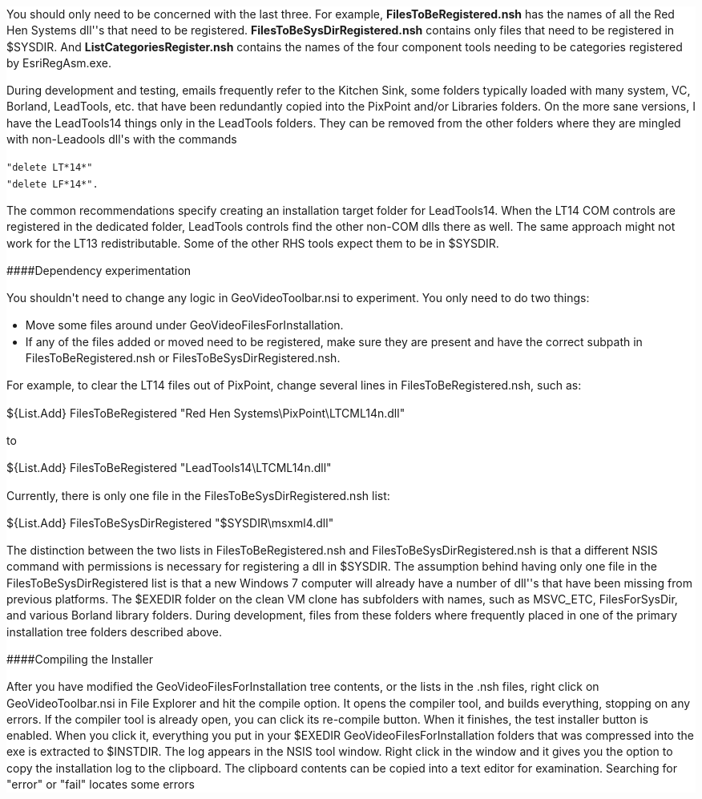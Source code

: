 You should only need to be concerned with the last three.  For example, **FilesToBeRegistered.nsh** has the names of all the Red Hen Systems dll''s that need to be registered.  **FilesToBeSysDirRegistered.nsh** contains only files that need to be registered in \$SYSDIR.  And **ListCategoriesRegister.nsh** contains the names of the four component tools needing to be categories registered by EsriRegAsm.exe.

During development and testing, emails frequently refer to the Kitchen Sink, some folders typically loaded with many system, VC, Borland, LeadTools, etc. that have been redundantly copied into the PixPoint and/or Libraries folders.  On the more sane versions, I have the LeadTools14 things only in the LeadTools folders.  They can be removed from the other folders where they are mingled with non-Leadools dll's with the commands

	"delete LT*14*"
	"delete LF*14*".

The common recommendations specify creating an installation target folder for LeadTools14.  When the LT14 COM controls are registered in the dedicated folder, LeadTools controls find the other non-COM dlls there as well.  The same approach might not work for the LT13 redistributable.  Some of the other RHS tools expect them to be in \$SYSDIR.

####Dependency experimentation

You shouldn't need to change any logic in GeoVideoToolbar.nsi to experiment. You only need to do two things:

+ Move some files around under  GeoVideoFilesForInstallation.
+ If any of the files added or moved need to be registered, make sure they are present and have the correct subpath in FilesToBeRegistered.nsh or FilesToBeSysDirRegistered.nsh.

For example, to clear the LT14 files out of PixPoint, change several lines in FilesToBeRegistered.nsh, such as:

${List.Add} FilesToBeRegistered "Red Hen Systems\PixPoint\LTCML14n.dll"

to

${List.Add} FilesToBeRegistered "LeadTools14\LTCML14n.dll"

Currently, there is only one file in the FilesToBeSysDirRegistered.nsh list:

\${List.Add} FilesToBeSysDirRegistered "$SYSDIR\msxml4.dll"

The distinction between the two lists in FilesToBeRegistered.nsh and FilesToBeSysDirRegistered.nsh is that a different NSIS command with permissions is necessary for registering a dll in \$SYSDIR.  The assumption behind having only one file in the FilesToBeSysDirRegistered list is that a new Windows 7 computer will already have a number of dll''s that have been missing from previous platforms.  The $EXEDIR folder on the clean VM clone has subfolders with names, such as MSVC_ETC, FilesForSysDir, and various Borland library folders.  During development, files from these folders where frequently placed in one of the primary installation tree folders described above.

####Compiling the Installer

After you have modified the GeoVideoFilesForInstallation tree contents, or the lists in the .nsh files, right click on GeoVideoToolbar.nsi in File Explorer and hit the compile option.  It opens the compiler tool, and builds everything, stopping on any errors.  If the compiler tool is already open, you can click its re-compile button.   When it finishes, the test installer button is enabled.  When you click it, everything you put in your \$EXEDIR GeoVideoFilesForInstallation folders that was compressed into the exe is extracted to $INSTDIR.  The log appears in the NSIS tool window.  Right click in the window and it gives you the option to copy the installation log to the clipboard.  The clipboard contents can be copied into a text editor for examination.  Searching for "error" or "fail" locates some errors
